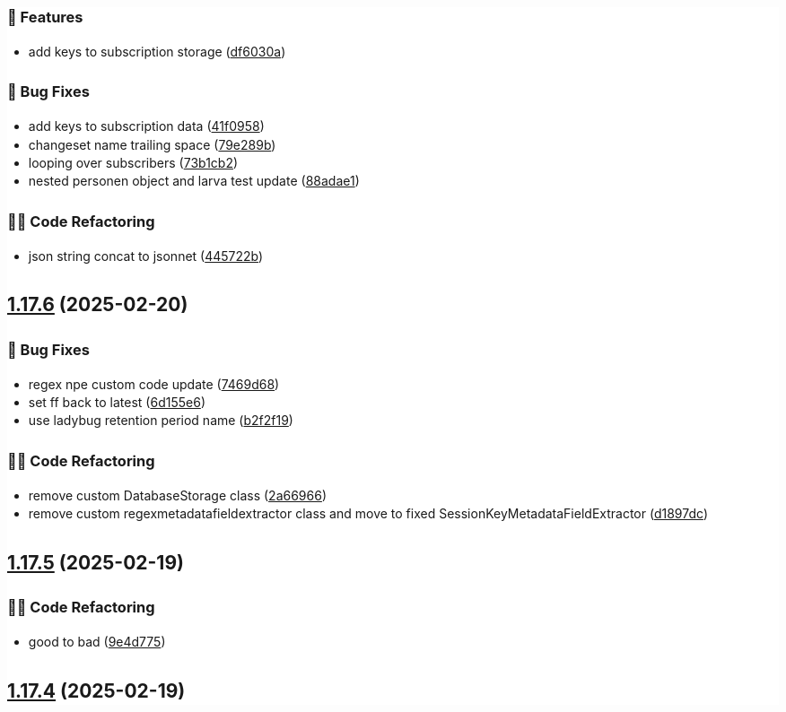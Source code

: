 ### 🍕 Features

* add keys to subscription storage ([df6030a](https://github.com/wearefrank/haalcentraal-connector/commit/df6030a84c4b5ca299ae968fed66c0a56baebad4))

### 🐛 Bug Fixes

* add keys to subscription data ([41f0958](https://github.com/wearefrank/haalcentraal-connector/commit/41f095823deda64701f6c0917ac5db991c38da30))
* changeset name trailing space ([79e289b](https://github.com/wearefrank/haalcentraal-connector/commit/79e289b5101c35886d2d17529e4b6bb52540c4a1))
* looping over subscribers ([73b1cb2](https://github.com/wearefrank/haalcentraal-connector/commit/73b1cb2d2b01e06f17631a4bd6c0864b33d390ec))
* nested personen object and larva test update ([88adae1](https://github.com/wearefrank/haalcentraal-connector/commit/88adae1ed9f1ae86e0fd478aebee69284bfb230e))

### 🧑‍💻 Code Refactoring

* json string concat to jsonnet ([445722b](https://github.com/wearefrank/haalcentraal-connector/commit/445722bb1cc7b03a8e7307889ebd5c0f8805471a))

## [1.17.6](https://github.com/wearefrank/haalcentraal-connector/compare/v1.17.5...v1.17.6) (2025-02-20)

### 🐛 Bug Fixes

* regex npe custom code update ([7469d68](https://github.com/wearefrank/haalcentraal-connector/commit/7469d68b146222ccbe5bcce79640dfc78dad3490))
* set ff back to latest ([6d155e6](https://github.com/wearefrank/haalcentraal-connector/commit/6d155e631bde731e249985fa93981dd71f190f40))
* use ladybug retention period name ([b2f2f19](https://github.com/wearefrank/haalcentraal-connector/commit/b2f2f19aaefcc125f0e6e6a207c337d3227b68c2))

### 🧑‍💻 Code Refactoring

* remove custom DatabaseStorage class ([2a66966](https://github.com/wearefrank/haalcentraal-connector/commit/2a66966c1e26e279a33387b84f225405011e1cf2))
* remove custom regexmetadatafieldextractor class and move to fixed SessionKeyMetadataFieldExtractor ([d1897dc](https://github.com/wearefrank/haalcentraal-connector/commit/d1897dc3a1edf770c3b6440db514d5df192f0f75))

## [1.17.5](https://github.com/wearefrank/haalcentraal-connector/compare/v1.17.4...v1.17.5) (2025-02-19)

### 🧑‍💻 Code Refactoring

* good to bad ([9e4d775](https://github.com/wearefrank/haalcentraal-connector/commit/9e4d77555cc585edf51596372fddc6a7a646f22f))

## [1.17.4](https://github.com/wearefrank/haalcentraal-connector/compare/v1.17.3...v1.17.4) (2025-02-19)
